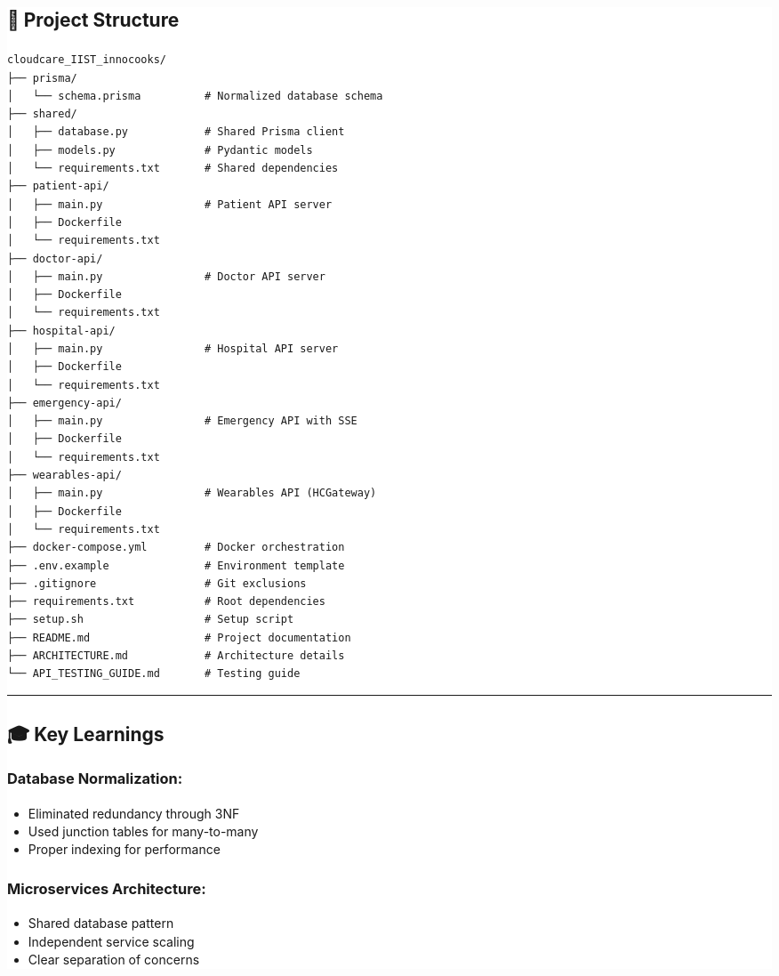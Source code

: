## 📁 Project Structure

```
cloudcare_IIST_innocooks/
├── prisma/
│   └── schema.prisma          # Normalized database schema
├── shared/
│   ├── database.py            # Shared Prisma client
│   ├── models.py              # Pydantic models
│   └── requirements.txt       # Shared dependencies
├── patient-api/
│   ├── main.py                # Patient API server
│   ├── Dockerfile
│   └── requirements.txt
├── doctor-api/
│   ├── main.py                # Doctor API server
│   ├── Dockerfile
│   └── requirements.txt
├── hospital-api/
│   ├── main.py                # Hospital API server
│   ├── Dockerfile
│   └── requirements.txt
├── emergency-api/
│   ├── main.py                # Emergency API with SSE
│   ├── Dockerfile
│   └── requirements.txt
├── wearables-api/
│   ├── main.py                # Wearables API (HCGateway)
│   ├── Dockerfile
│   └── requirements.txt
├── docker-compose.yml         # Docker orchestration
├── .env.example               # Environment template
├── .gitignore                 # Git exclusions
├── requirements.txt           # Root dependencies
├── setup.sh                   # Setup script
├── README.md                  # Project documentation
├── ARCHITECTURE.md            # Architecture details
└── API_TESTING_GUIDE.md       # Testing guide
```

---

## 🎓 Key Learnings

### Database Normalization:
- Eliminated redundancy through 3NF
- Used junction tables for many-to-many
- Proper indexing for performance

### Microservices Architecture:
- Shared database pattern
- Independent service scaling
- Clear separation of concerns
